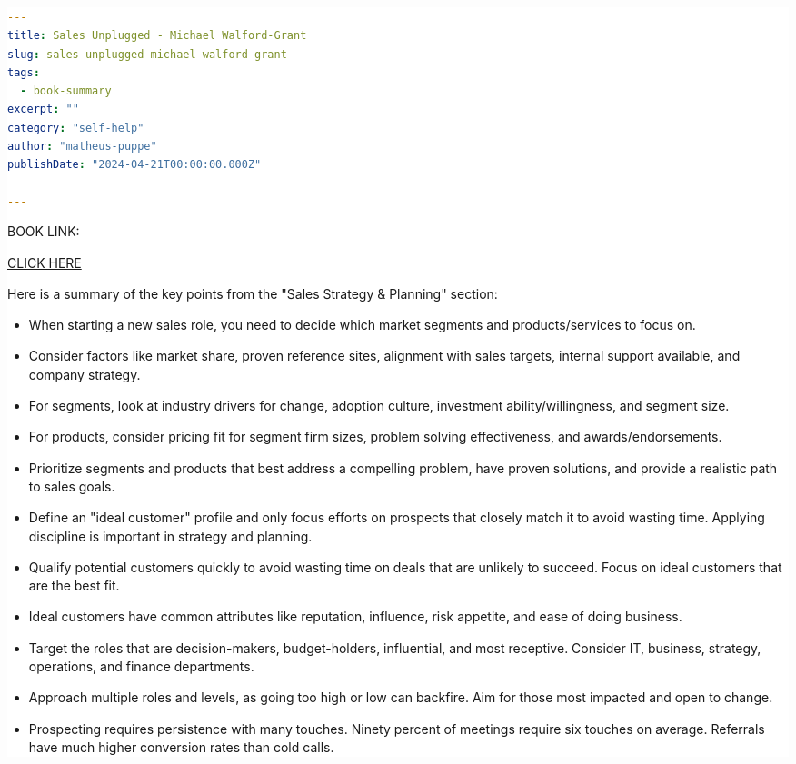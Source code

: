 ```yaml
---
title: Sales Unplugged - Michael Walford-Grant
slug: sales-unplugged-michael-walford-grant
tags: 
  - book-summary
excerpt: ""
category: "self-help"
author: "matheus-puppe"
publishDate: "2024-04-21T00:00:00.000Z"

---
```


BOOK LINK:

[CLICK HERE](https://www.amazon.com/gp/search?ie=UTF8&tag=matheuspupp0a-20&linkCode=ur2&linkId=4410b525877ab397377c2b5e60711c1a&camp=1789&creative=9325&index=books&keywords=sales-unplugged-michael-walford-grant)



 Here is a summary of the key points from the "Sales Strategy & Planning" section:

- When starting a new sales role, you need to decide which market segments and products/services to focus on. 

- Consider factors like market share, proven reference sites, alignment with sales targets, internal support available, and company strategy.

- For segments, look at industry drivers for change, adoption culture, investment ability/willingness, and segment size. 

- For products, consider pricing fit for segment firm sizes, problem solving effectiveness, and awards/endorsements.

- Prioritize segments and products that best address a compelling problem, have proven solutions, and provide a realistic path to sales goals. 

- Define an "ideal customer" profile and only focus efforts on prospects that closely match it to avoid wasting time. Applying discipline is important in strategy and planning.

 

- Qualify potential customers quickly to avoid wasting time on deals that are unlikely to succeed. Focus on ideal customers that are the best fit.

- Ideal customers have common attributes like reputation, influence, risk appetite, and ease of doing business. 

- Target the roles that are decision-makers, budget-holders, influential, and most receptive. Consider IT, business, strategy, operations, and finance departments. 

- Approach multiple roles and levels, as going too high or low can backfire. Aim for those most impacted and open to change. 

- Prospecting requires persistence with many touches. Ninety percent of meetings require six touches on average. Referrals have much higher conversion rates than cold calls.
